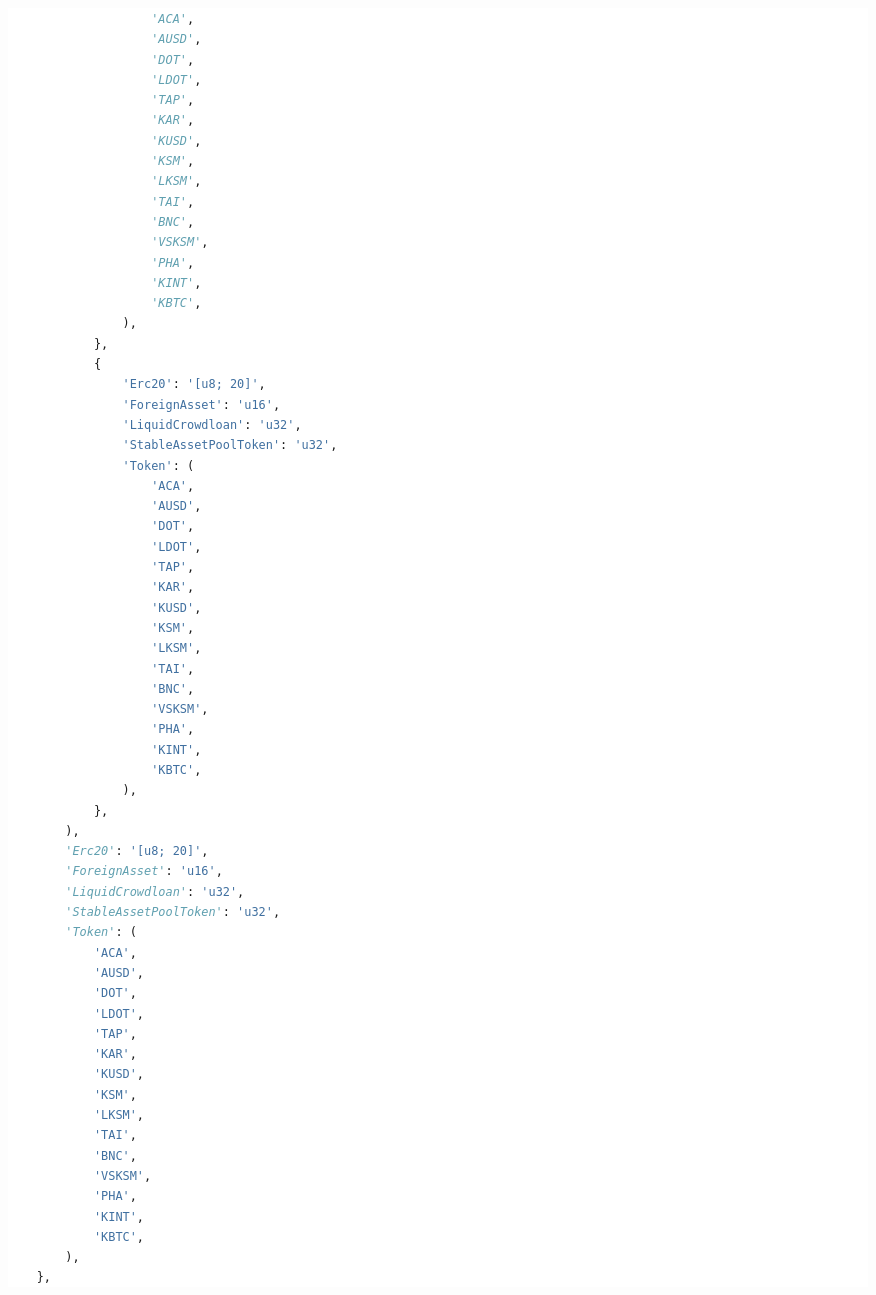 ```python
                    'ACA',
                    'AUSD',
                    'DOT',
                    'LDOT',
                    'TAP',
                    'KAR',
                    'KUSD',
                    'KSM',
                    'LKSM',
                    'TAI',
                    'BNC',
                    'VSKSM',
                    'PHA',
                    'KINT',
                    'KBTC',
                ),
            },
            {
                'Erc20': '[u8; 20]',
                'ForeignAsset': 'u16',
                'LiquidCrowdloan': 'u32',
                'StableAssetPoolToken': 'u32',
                'Token': (
                    'ACA',
                    'AUSD',
                    'DOT',
                    'LDOT',
                    'TAP',
                    'KAR',
                    'KUSD',
                    'KSM',
                    'LKSM',
                    'TAI',
                    'BNC',
                    'VSKSM',
                    'PHA',
                    'KINT',
                    'KBTC',
                ),
            },
        ),
        'Erc20': '[u8; 20]',
        'ForeignAsset': 'u16',
        'LiquidCrowdloan': 'u32',
        'StableAssetPoolToken': 'u32',
        'Token': (
            'ACA',
            'AUSD',
            'DOT',
            'LDOT',
            'TAP',
            'KAR',
            'KUSD',
            'KSM',
            'LKSM',
            'TAI',
            'BNC',
            'VSKSM',
            'PHA',
            'KINT',
            'KBTC',
        ),
    },
```